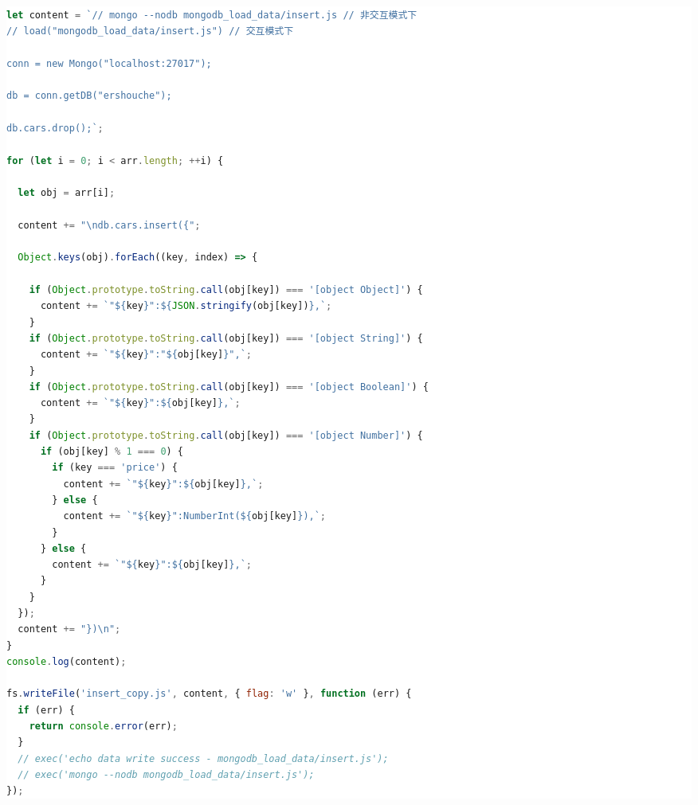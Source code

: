 ```javascript
let content = `// mongo --nodb mongodb_load_data/insert.js // 非交互模式下
// load("mongodb_load_data/insert.js") // 交互模式下

conn = new Mongo("localhost:27017");

db = conn.getDB("ershouche");

db.cars.drop();`;

for (let i = 0; i < arr.length; ++i) {

  let obj = arr[i];

  content += "\ndb.cars.insert({";

  Object.keys(obj).forEach((key, index) => {

    if (Object.prototype.toString.call(obj[key]) === '[object Object]') {
      content += `"${key}":${JSON.stringify(obj[key])},`;
    }
    if (Object.prototype.toString.call(obj[key]) === '[object String]') {
      content += `"${key}":"${obj[key]}",`;
    }
    if (Object.prototype.toString.call(obj[key]) === '[object Boolean]') {
      content += `"${key}":${obj[key]},`;
    }
    if (Object.prototype.toString.call(obj[key]) === '[object Number]') {
      if (obj[key] % 1 === 0) {
        if (key === 'price') {
          content += `"${key}":${obj[key]},`;
        } else {
          content += `"${key}":NumberInt(${obj[key]}),`;
        }
      } else {
        content += `"${key}":${obj[key]},`;
      }
    }
  });
  content += "})\n";
}
console.log(content);

fs.writeFile('insert_copy.js', content, { flag: 'w' }, function (err) {
  if (err) {
    return console.error(err);
  }
  // exec('echo data write success - mongodb_load_data/insert.js');
  // exec('mongo --nodb mongodb_load_data/insert.js');
});
```
